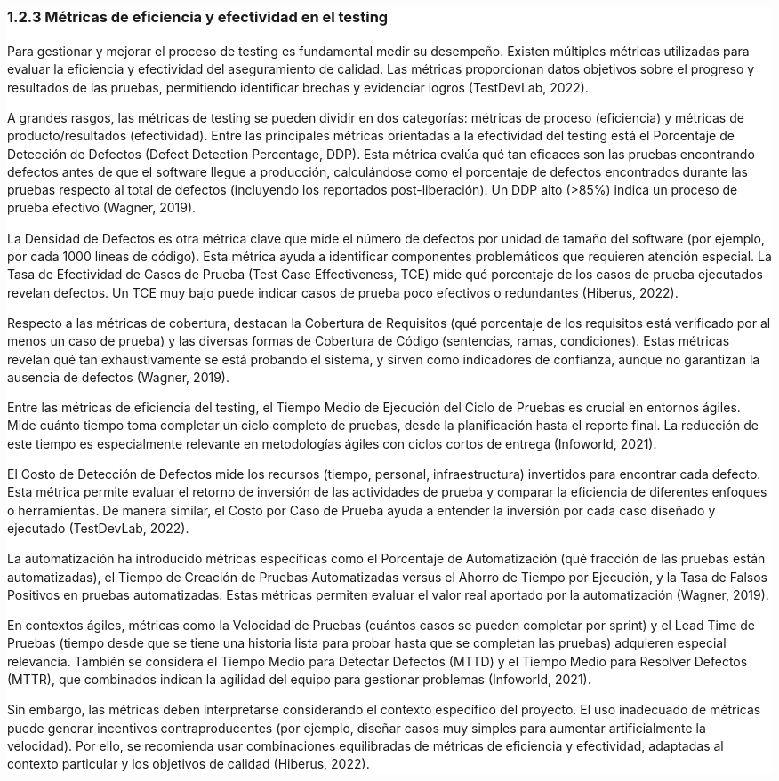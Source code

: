 ### 1.2.3 Métricas de eficiencia y efectividad en el testing

Para gestionar y mejorar el proceso de testing es fundamental medir su desempeño. Existen múltiples métricas utilizadas para evaluar la eficiencia y efectividad del aseguramiento de calidad. Las métricas proporcionan datos objetivos sobre el progreso y resultados de las pruebas, permitiendo identificar brechas y evidenciar logros (TestDevLab, 2022).

A grandes rasgos, las métricas de testing se pueden dividir en dos categorías: métricas de proceso (eficiencia) y métricas de producto/resultados (efectividad). Entre las principales métricas orientadas a la efectividad del testing está el Porcentaje de Detección de Defectos (Defect Detection Percentage, DDP). Esta métrica evalúa qué tan eficaces son las pruebas encontrando defectos antes de que el software llegue a producción, calculándose como el porcentaje de defectos encontrados durante las pruebas respecto al total de defectos (incluyendo los reportados post-liberación). Un DDP alto (>85%) indica un proceso de prueba efectivo (Wagner, 2019).

La Densidad de Defectos es otra métrica clave que mide el número de defectos por unidad de tamaño del software (por ejemplo, por cada 1000 líneas de código). Esta métrica ayuda a identificar componentes problemáticos que requieren atención especial. La Tasa de Efectividad de Casos de Prueba (Test Case Effectiveness, TCE) mide qué porcentaje de los casos de prueba ejecutados revelan defectos. Un TCE muy bajo puede indicar casos de prueba poco efectivos o redundantes (Hiberus, 2022).

Respecto a las métricas de cobertura, destacan la Cobertura de Requisitos (qué porcentaje de los requisitos está verificado por al menos un caso de prueba) y las diversas formas de Cobertura de Código (sentencias, ramas, condiciones). Estas métricas revelan qué tan exhaustivamente se está probando el sistema, y sirven como indicadores de confianza, aunque no garantizan la ausencia de defectos (Wagner, 2019).

Entre las métricas de eficiencia del testing, el Tiempo Medio de Ejecución del Ciclo de Pruebas es crucial en entornos ágiles. Mide cuánto tiempo toma completar un ciclo completo de pruebas, desde la planificación hasta el reporte final. La reducción de este tiempo es especialmente relevante en metodologías ágiles con ciclos cortos de entrega (Infoworld, 2021).

El Costo de Detección de Defectos mide los recursos (tiempo, personal, infraestructura) invertidos para encontrar cada defecto. Esta métrica permite evaluar el retorno de inversión de las actividades de prueba y comparar la eficiencia de diferentes enfoques o herramientas. De manera similar, el Costo por Caso de Prueba ayuda a entender la inversión por cada caso diseñado y ejecutado (TestDevLab, 2022).

La automatización ha introducido métricas específicas como el Porcentaje de Automatización (qué fracción de las pruebas están automatizadas), el Tiempo de Creación de Pruebas Automatizadas versus el Ahorro de Tiempo por Ejecución, y la Tasa de Falsos Positivos en pruebas automatizadas. Estas métricas permiten evaluar el valor real aportado por la automatización (Wagner, 2019).

En contextos ágiles, métricas como la Velocidad de Pruebas (cuántos casos se pueden completar por sprint) y el Lead Time de Pruebas (tiempo desde que se tiene una historia lista para probar hasta que se completan las pruebas) adquieren especial relevancia. También se considera el Tiempo Medio para Detectar Defectos (MTTD) y el Tiempo Medio para Resolver Defectos (MTTR), que combinados indican la agilidad del equipo para gestionar problemas (Infoworld, 2021).

Sin embargo, las métricas deben interpretarse considerando el contexto específico del proyecto. El uso inadecuado de métricas puede generar incentivos contraproducentes (por ejemplo, diseñar casos muy simples para aumentar artificialmente la velocidad). Por ello, se recomienda usar combinaciones equilibradas de métricas de eficiencia y efectividad, adaptadas al contexto particular y los objetivos de calidad (Hiberus, 2022).
